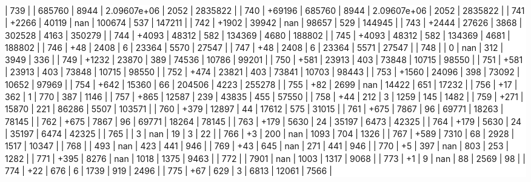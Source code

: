 |  739 |        | 685760           |       8944 |      2.09607e+06 |     2052 | 2835822 |
|  740 | +69196 | 685760           |       8944 |      2.09607e+06 |     2052 | 2835822 |
|  741 |  +2266 |  40119           |        nan | 100674           |      537 |  147211 |
|  742 |  +1902 |  39942           |        nan |  98657           |      529 |  144945 |
|  743 |  +2444 |  27626           |       3868 | 302528           |     4163 |  350279 |
|  744 |  +4093 |  48312           |        582 | 134369           |     4680 |  188802 |
|  745 |  +4093 |  48312           |        582 | 134369           |     4681 |  188802 |
|  746 |    +48 |   2408           |          6 |  23364           |     5570 |   27547 |
|  747 |    +48 |   2408           |          6 |  23364           |     5571 |   27547 |
|  748 |        |      0           |        nan |    312           |     3949 |     336 |
|  749 |  +1232 |  23870           |        389 |  74536           |    10786 |   99201 |
|  750 |   +581 |  23913           |        403 |  73848           |    10715 |   98550 |
|  751 |   +581 |  23913           |        403 |  73848           |    10715 |   98550 |
|  752 |   +474 |  23821           |        403 |  73841           |    10703 |   98443 |
|  753 |  +1560 |  24096           |        398 |  73092           |    10652 |   97969 |
|  754 |   +642 |  15360           |         66 | 204506           |     4223 |  255278 |
|  755 |    +82 |   2699           |        nan |  14422           |      651 |   17232 |
|  756 |    +17 |    362           |          1 |    770           |      387 |    1146 |
|  757 |   +865 |  12587           |        239 |  43835           |      455 |   57550 |
|  758 |    +44 |    212           |          3 |   1259           |      145 |    1482 |
|  759 |   +271 |  15870           |        221 |  86286           |     5507 |  103571 |
|  760 |   +379 |  12897           |         44 |  17612           |      575 |   31015 |
|  761 |   +675 |   7867           |         96 |  69771           |    18263 |   78145 |
|  762 |   +675 |   7867           |         96 |  69771           |    18264 |   78145 |
|  763 |   +179 |   5630           |         24 |  35197           |     6473 |   42325 |
|  764 |   +179 |   5630           |         24 |  35197           |     6474 |   42325 |
|  765 |        |      3           |        nan |     19           |        3 |      22 |
|  766 |     +3 |    200           |        nan |   1093           |      704 |    1326 |
|  767 |   +589 |   7310           |         68 |   2928           |     1517 |   10347 |
|  768 |        |    493           |        nan |    423           |      441 |     946 |
|  769 |    +43 |    645           |        nan |    271           |      441 |     946 |
|  770 |     +5 |    397           |        nan |    803           |      253 |    1282 |
|  771 |   +395 |   8276           |        nan |   1018           |     1375 |    9463 |
|  772 |        |   7901           |        nan |   1003           |     1317 |    9068 |
|  773 |     +1 |      9           |        nan |     88           |     2569 |      98 |
|  774 |    +22 |    676           |          6 |   1739           |      919 |    2496 |
|  775 |    +67 |    629           |          3 |   6813           |    12061 |    7566 |